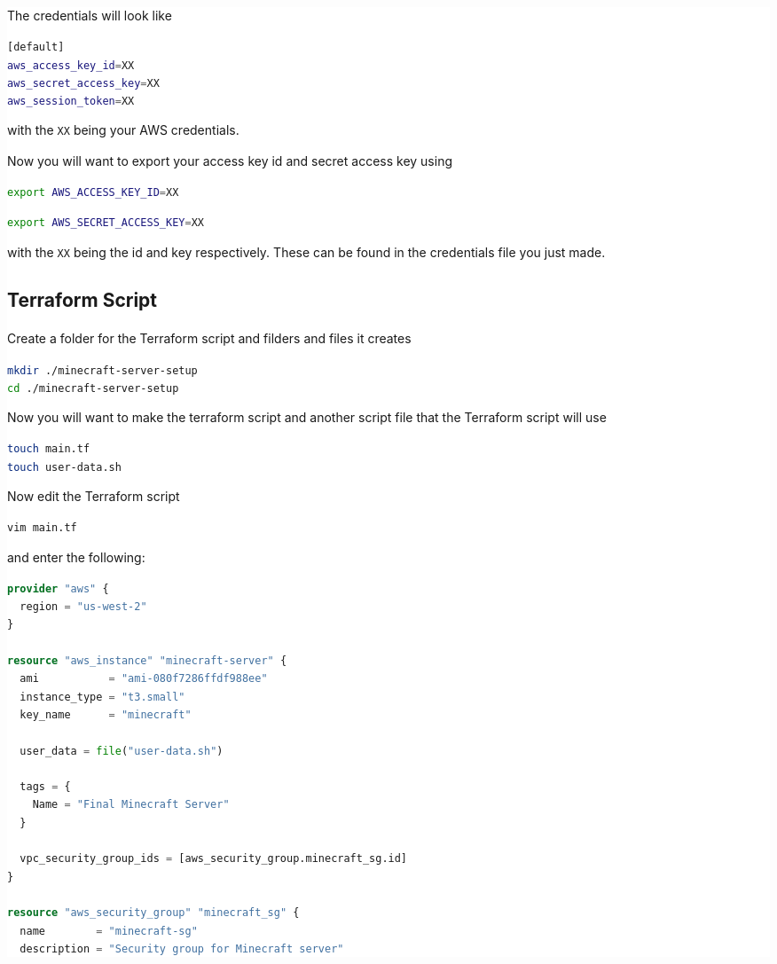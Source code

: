 The credentials will look like

```bash
[default]
aws_access_key_id=XX
aws_secret_access_key=XX
aws_session_token=XX
```

with the `XX` being your AWS credentials.

Now you will want to export your access key id and secret access key using

```bash
export AWS_ACCESS_KEY_ID=XX
```

```bash
export AWS_SECRET_ACCESS_KEY=XX
```

with the `XX` being the id and key respectively. These can be found in the credentials file you just made.

## Terraform Script

Create a folder for the Terraform script and filders and files it creates

```bash
mkdir ./minecraft-server-setup
cd ./minecraft-server-setup
```

Now you will want to make the terraform script and another script file that the Terraform script will use

```bash
touch main.tf
touch user-data.sh
```

Now edit the Terraform script

```bash
vim main.tf
```

and enter the following:

```terraform
provider "aws" {
  region = "us-west-2"
}

resource "aws_instance" "minecraft-server" {
  ami           = "ami-080f7286ffdf988ee"
  instance_type = "t3.small"
  key_name      = "minecraft"

  user_data = file("user-data.sh")

  tags = {
    Name = "Final Minecraft Server"
  }

  vpc_security_group_ids = [aws_security_group.minecraft_sg.id]
}

resource "aws_security_group" "minecraft_sg" {
  name        = "minecraft-sg"
  description = "Security group for Minecraft server"

```